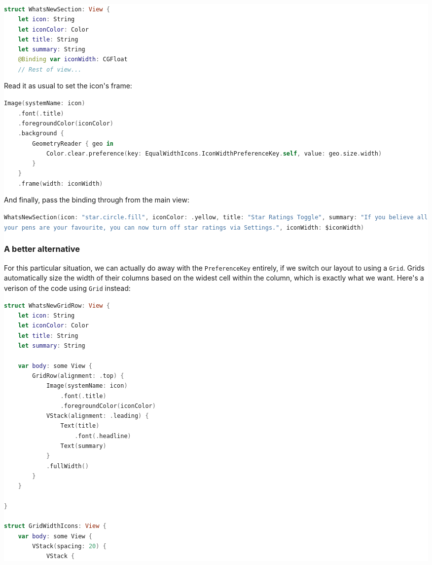 ```swift
struct WhatsNewSection: View {
    let icon: String
    let iconColor: Color
    let title: String
    let summary: String
    @Binding var iconWidth: CGFloat
    // Rest of view... 
```

Read it as usual to set the icon's frame:

```swift
Image(systemName: icon)
    .font(.title)
    .foregroundColor(iconColor)
    .background {
        GeometryReader { geo in
            Color.clear.preference(key: EqualWidthIcons.IconWidthPreferenceKey.self, value: geo.size.width)
        }
    }
    .frame(width: iconWidth)
```

And finally, pass the binding through from the main view:

```swift
WhatsNewSection(icon: "star.circle.fill", iconColor: .yellow, title: "Star Ratings Toggle", summary: "If you believe all your pens are your favourite, you can now turn off star ratings via Settings.", iconWidth: $iconWidth)
```

### A better alternative

For this particular situation, we can actually do away with the `PreferenceKey` entirely, if we switch our layout to using a `Grid`. Grids automatically size the width of their columns based on the widest cell within the column, which is exactly what we want. Here's a verison of the code using `Grid` instead:

```swift
struct WhatsNewGridRow: View {
    let icon: String
    let iconColor: Color
    let title: String
    let summary: String
    
    var body: some View {
        GridRow(alignment: .top) {
            Image(systemName: icon)
                .font(.title)
                .foregroundColor(iconColor)
            VStack(alignment: .leading) {
                Text(title)
                    .font(.headline)
                Text(summary)
            }
            .fullWidth()
        }
    }
    
}

struct GridWidthIcons: View {
    var body: some View {
        VStack(spacing: 20) {
            VStack {
```
